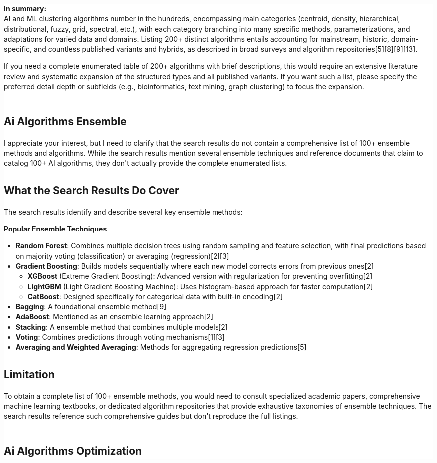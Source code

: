 
**In summary:**  
AI and ML clustering algorithms number in the hundreds, encompassing main categories (centroid, density, hierarchical, distributional, fuzzy, grid, spectral, etc.), with each category branching into many specific methods, parameterizations, and adaptations for varied data and domains. Listing 200+ distinct algorithms entails accounting for mainstream, historic, domain-specific, and countless published variants and hybrids, as described in broad surveys and algorithm repositories[5][8][9][13].

If you need a complete enumerated table of 200+ algorithms with brief descriptions, this would require an extensive literature review and systematic expansion of the structured types and all published variants. If you want such a list, please specify the preferred detail depth or subfields (e.g., bioinformatics, text mining, graph clustering) to focus the expansion.

---

## Ai Algorithms Ensemble

I appreciate your interest, but I need to clarify that the search results do not contain a comprehensive list of 100+ ensemble methods and algorithms. While the search results mention several ensemble techniques and reference documents that claim to catalog 100+ AI algorithms, they don't actually provide the complete enumerated lists.

## What the Search Results Do Cover

The search results identify and describe several key ensemble methods:

**Popular Ensemble Techniques**

- **Random Forest**: Combines multiple decision trees using random sampling and feature selection, with final predictions based on majority voting (classification) or averaging (regression)[2][3]
- **Gradient Boosting**: Builds models sequentially where each new model corrects errors from previous ones[2]
  - **XGBoost** (Extreme Gradient Boosting): Advanced version with regularization for preventing overfitting[2]
  - **LightGBM** (Light Gradient Boosting Machine): Uses histogram-based approach for faster computation[2]
  - **CatBoost**: Designed specifically for categorical data with built-in encoding[2]
- **Bagging**: A foundational ensemble method[9]
- **AdaBoost**: Mentioned as an ensemble learning approach[2]
- **Stacking**: A ensemble method that combines multiple models[2]
- **Voting**: Combines predictions through voting mechanisms[1][3]
- **Averaging and Weighted Averaging**: Methods for aggregating regression predictions[5]

## Limitation

To obtain a complete list of 100+ ensemble methods, you would need to consult specialized academic papers, comprehensive machine learning textbooks, or dedicated algorithm repositories that provide exhaustive taxonomies of ensemble techniques. The search results reference such comprehensive guides but don't reproduce the full listings.

---

## Ai Algorithms Optimization
